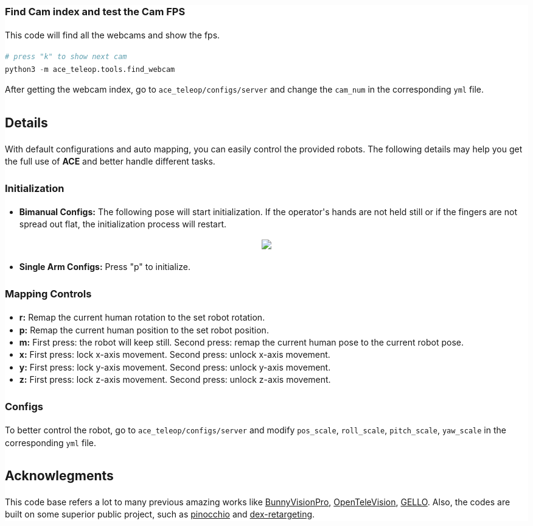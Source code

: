 ### Find Cam index and test the Cam FPS
This code will find all the webcams and show the fps.
```python
# press "k" to show next cam
python3 -m ace_teleop.tools.find_webcam
```
After getting the webcam index, go to `ace_teleop/configs/server` and change the `cam_num` in the corresponding `yml` file.

## Details

With default configurations and auto mapping, you can easily control the provided robots. The following details may help you get the full use of **ACE** and better handle different tasks.

<p id="initialization"></p>

### Initialization

- **Bimanual Configs:** The following pose will start initialization. If the operator's hands are not held still or if the fingers are not spread out flat, the initialization process will restart.

<p align="center">
<img src="./src/init.png" width="80%"/>
</p>

- **Single Arm Configs:** Press "p" to initialize.

### Mapping Controls

- **r:** Remap the current human rotation to the set robot rotation.
- **p:** Remap the current human position to the set robot position.
- **m:** First press: the robot will keep still. Second press: remap the current human pose to the current robot pose.
- **x:** First press: lock x-axis movement. Second press: unlock x-axis movement.
- **y:** First press: lock y-axis movement. Second press: unlock y-axis movement.
- **z:** First press: lock z-axis movement. Second press: unlock z-axis movement.

### Configs

To better control the robot, go to `ace_teleop/configs/server` and modify `pos_scale`, `roll_scale`, `pitch_scale`, `yaw_scale` in the corresponding `yml` file.


## Acknowlegments
This code base refers a lot to many previous amazing works like [BunnyVisionPro](https://github.com/Dingry/bunny_teleop_server), [OpenTeleVision](https://github.com/OpenTeleVision/TeleVision), [GELLO](https://github.com/wuphilipp/gello_software). Also, the codes are built on some superior public project, such as [pinocchio](https://github.com/stack-of-tasks/pinocchio) and [dex-retargeting](https://github.com/dexsuite/dex-retargeting).
